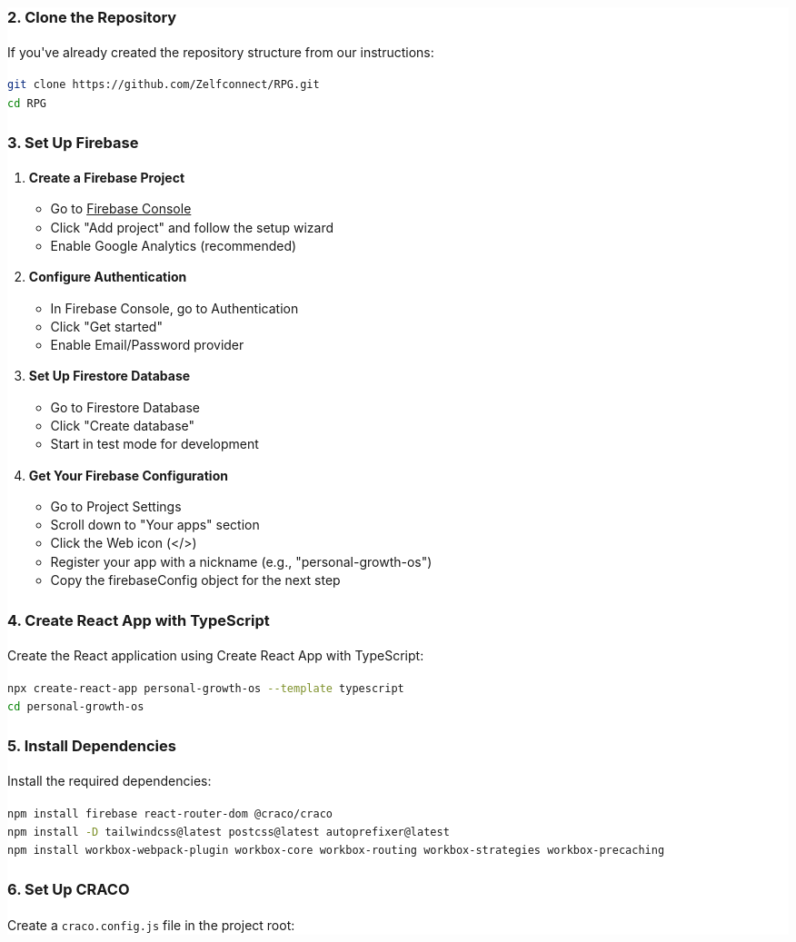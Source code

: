 ### 2. Clone the Repository

If you've already created the repository structure from our instructions:

```bash
git clone https://github.com/Zelfconnect/RPG.git
cd RPG
```

### 3. Set Up Firebase

1. **Create a Firebase Project**
   - Go to [Firebase Console](https://console.firebase.google.com/)
   - Click "Add project" and follow the setup wizard
   - Enable Google Analytics (recommended)

2. **Configure Authentication**
   - In Firebase Console, go to Authentication
   - Click "Get started"
   - Enable Email/Password provider

3. **Set Up Firestore Database**
   - Go to Firestore Database
   - Click "Create database"
   - Start in test mode for development

4. **Get Your Firebase Configuration**
   - Go to Project Settings
   - Scroll down to "Your apps" section
   - Click the Web icon (</>)
   - Register your app with a nickname (e.g., "personal-growth-os")
   - Copy the firebaseConfig object for the next step

### 4. Create React App with TypeScript

Create the React application using Create React App with TypeScript:

```bash
npx create-react-app personal-growth-os --template typescript
cd personal-growth-os
```

### 5. Install Dependencies

Install the required dependencies:

```bash
npm install firebase react-router-dom @craco/craco
npm install -D tailwindcss@latest postcss@latest autoprefixer@latest
npm install workbox-webpack-plugin workbox-core workbox-routing workbox-strategies workbox-precaching
```

### 6. Set Up CRACO

Create a `craco.config.js` file in the project root:
